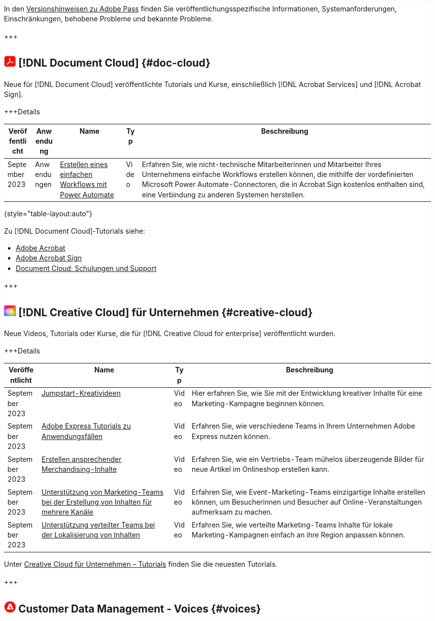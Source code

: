 In den [Versionshinweisen zu Adobe Pass](https://experienceleague.adobe.com/docs/primetime/release-notes/home.html?lang=de) finden Sie veröffentlichungsspezifische Informationen, Systemanforderungen, Einschränkungen, behobene Probleme und bekannte Probleme.

+++

## ![Symbol](/assets/document-cloud-24.png) [!DNL Document Cloud] {#doc-cloud}

Neue für [!DNL Document Cloud] veröffentlichte Tutorials und Kurse, einschließlich [!DNL Acrobat Services] und [!DNL Acrobat Sign].

+++Details

| Veröffentlicht | Anwendung | Name | Typ | Beschreibung |
| -----------| ---------- | ---------- | ---------- |---------- |
| September 2023 | Anwendungen | [Erstellen eines einfachen Workflows mit Power Automate](https://experienceleague.adobe.com/docs/document-cloud-learn/sign-learning-hub/integrations/microsoft/simple-workflow-power-automate.html?lang=de) | Video | Erfahren Sie, wie nicht-technische Mitarbeiterinnen und Mitarbeiter Ihres Unternehmens einfache Workflows erstellen können, die mithilfe der vordefinierten Microsoft Power Automate-Connectoren, die in Acrobat Sign kostenlos enthalten sind, eine Verbindung zu anderen Systemen herstellen. |

{style="table-layout:auto"}

Zu [!DNL Document Cloud]-Tutorials siehe:

* [Adobe Acrobat](https://experienceleague.adobe.com/docs/document-cloud-learn/acrobat-learning/overview.html?lang=de)
* [Adobe Acrobat Sign](https://experienceleague.adobe.com/docs/document-cloud-learn/sign-learning-hub/overview.html?lang=de)
* [Document Cloud: Schulungen und Support](https://helpx.adobe.com/de/support/document-cloud.html)

+++

## ![Symbol](/assets/creative-cloud-24.png) [!DNL Creative Cloud] für Unternehmen {#creative-cloud}

Neue Videos, Tutorials oder Kurse, die für [!DNL Creative Cloud for enterprise] veröffentlicht wurden.

+++Details

| Veröffentlicht | Name | Typ | Beschreibung |
| -----------| ---------- | ---------- | ---------- |
| September 2023 | [Jumpstart-Kreativideen](https://experienceleague.adobe.com/docs/creative-cloud-enterprise-learn/cce-learning-hub/expressoverview/expressusecase/jumpstart-ideation.html?lang=de) | Video | Hier erfahren Sie, wie Sie mit der Entwicklung kreativer Inhalte für eine Marketing-Kampagne beginnen können. |
| September 2023 | [Adobe Express Tutorials zu Anwendungsfällen](https://experienceleague.adobe.com/docs/creative-cloud-enterprise-learn/cce-learning-hub/expressoverview/expressusecase/overview-express-use-case-tutorials.html?lang=de) | Video | Erfahren Sie, wie verschiedene Teams in Ihrem Unternehmen Adobe Express nutzen können. |
| September 2023 | [Erstellen ansprechender Merchandising-Inhalte](https://experienceleague.adobe.com/docs/creative-cloud-enterprise-learn/cce-learning-hub/expressoverview/expressusecase/compelling-merchandise.html?lang=de) | Video | Erfahren Sie, wie ein Vertriebs-Team mühelos überzeugende Bilder für neue Artikel im Onlineshop erstellen kann. |
| September 2023 | [Unterstützung von Marketing-Teams bei der Erstellung von Inhalten für mehrere Kanäle](https://experienceleague.adobe.com/docs/creative-cloud-enterprise-learn/cce-learning-hub/expressoverview/expressusecase/multi-channel-marketing-content.html?lang=de) | Video | Erfahren Sie, wie Event-Marketing-Teams einzigartige Inhalte erstellen können, um Besucherinnen und Besucher auf Online-Veranstaltungen aufmerksam zu machen. |
| September 2023 | [Unterstützung verteilter Teams bei der Lokalisierung von Inhalten](https://experienceleague.adobe.com/docs/creative-cloud-enterprise-learn/cce-learning-hub/expressoverview/expressusecase/localized-marketing-content.html?lang=de) | Video | Erfahren Sie, wie verteilte Marketing-Teams Inhalte für lokale Marketing-Kampagnen einfach an ihre Region anpassen können. |

Unter [Creative Cloud für Unternehmen – Tutorials](https://experienceleague.adobe.com/docs/creative-cloud-enterprise-learn/cce-learning-hub/overview.html?lang=de) finden Sie die neuesten Tutorials.

+++

## ![Symbol](/assets/experience-league.png) Customer Data Management - Voices {#voices}

